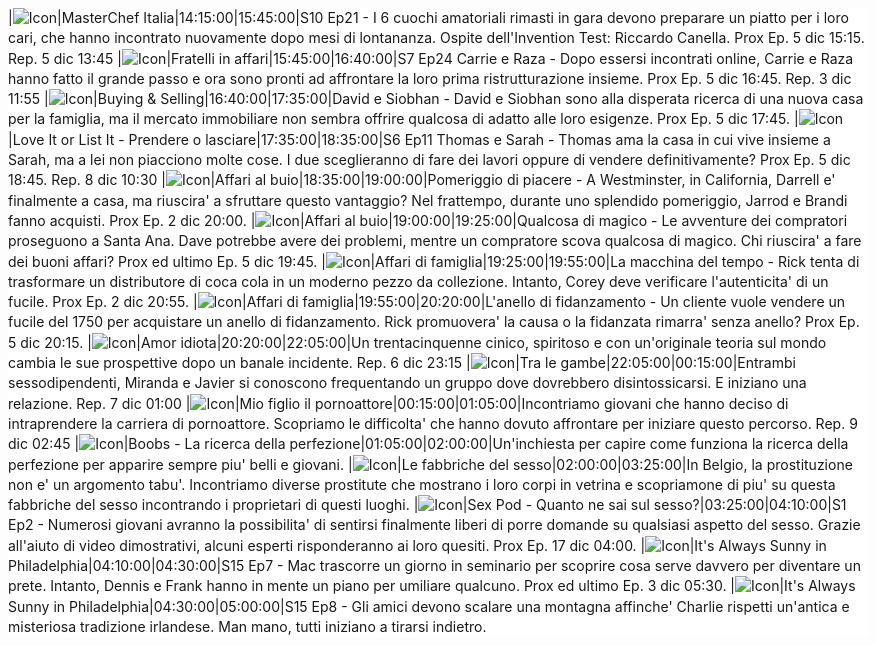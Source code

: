 |![Icon](https://guidatv.sky.it/uuid/39bd9348-8942-4347-a382-ad33b1d4fa7a/cover?md5ChecksumParam=964788792347d1174ac1872040adbed4)|MasterChef Italia|14:15:00|15:45:00|S10 Ep21 - I 6 cuochi amatoriali rimasti in gara devono preparare un piatto per i loro cari, che hanno incontrato nuovamente dopo mesi di lontananza. Ospite dell&#039;Invention Test: Riccardo Canella. Prox Ep. 5 dic 15:15. Rep. 5 dic 13:45
|![Icon](https://guidatv.sky.it/uuid/519ba9ca-8632-4937-a459-55ce261d5996/cover?md5ChecksumParam=118a5ab458b4c872f64f13e18d409ecf)|Fratelli in affari|15:45:00|16:40:00|S7 Ep24 Carrie e Raza - Dopo essersi incontrati online, Carrie e Raza hanno fatto il grande passo e ora sono pronti ad affrontare la loro prima ristrutturazione insieme. Prox Ep. 5 dic 16:45. Rep. 3 dic 11:55
|![Icon](https://guidatv.sky.it/uuid/c0e5338f-03ef-498e-b703-635714673155/cover?md5ChecksumParam=f2aa75d16d13948257f2fe8c48e8492f)|Buying &amp; Selling|16:40:00|17:35:00|David e Siobhan - David e Siobhan sono alla disperata ricerca di una nuova casa per la famiglia, ma il mercato immobiliare non sembra offrire qualcosa di adatto alle loro esigenze. Prox Ep. 5 dic 17:45.
|![Icon](https://guidatv.sky.it/uuid/601a08c3-84f3-4b23-91de-6f9a85a6609e/cover?md5ChecksumParam=9b793ab99d20cbda732c4c7860994db8)|Love It or List It - Prendere o lasciare|17:35:00|18:35:00|S6 Ep11 Thomas e Sarah - Thomas ama la casa in cui vive insieme a Sarah, ma a lei non piacciono molte cose. I due sceglieranno di fare dei lavori oppure di vendere definitivamente? Prox Ep. 5 dic 18:45. Rep. 8 dic 10:30
|![Icon](https://guidatv.sky.it/uuid/8392bfef-01bc-45e9-8284-acab0b8e0033/cover?md5ChecksumParam=fcb7bf795dd5aea8fa3de182dedfd2a0)|Affari al buio|18:35:00|19:00:00|Pomeriggio di piacere - A Westminster, in California, Darrell e&#039; finalmente a casa, ma riuscira&#039; a sfruttare questo vantaggio? Nel frattempo, durante uno splendido pomeriggio, Jarrod e Brandi fanno acquisti. Prox Ep. 2 dic 20:00.
|![Icon](https://guidatv.sky.it/uuid/552074d8-8cb1-43ba-a496-0aa52934b63e/cover?md5ChecksumParam=fcb7bf795dd5aea8fa3de182dedfd2a0)|Affari al buio|19:00:00|19:25:00|Qualcosa di magico - Le avventure dei compratori proseguono a Santa Ana. Dave potrebbe avere dei problemi, mentre un compratore scova qualcosa di magico. Chi riuscira&#039; a fare dei buoni affari? Prox ed ultimo Ep. 5 dic 19:45.
|![Icon](https://guidatv.sky.it/uuid/48091320-ec06-4b99-974d-3de74d65f478/cover?md5ChecksumParam=418bbb2068102b37ff407a4621cfc85a)|Affari di famiglia|19:25:00|19:55:00|La macchina del tempo - Rick tenta di trasformare un distributore di coca cola in un moderno pezzo da collezione. Intanto, Corey deve verificare l&#039;autenticita&#039; di un fucile. Prox Ep. 2 dic 20:55.
|![Icon](https://guidatv.sky.it/uuid/ac2dabb6-fe26-4693-bcb0-b0a72fff57f3/cover?md5ChecksumParam=418bbb2068102b37ff407a4621cfc85a)|Affari di famiglia|19:55:00|20:20:00|L&#039;anello di fidanzamento - Un cliente vuole vendere un fucile del 1750 per acquistare un anello di fidanzamento. Rick promuovera&#039; la causa o la fidanzata rimarra&#039; senza anello? Prox Ep. 5 dic 20:15.
|![Icon](https://guidatv.sky.it/uuid/f2a75250-acf3-4e3a-a1c8-82e13fdaf278/cover?md5ChecksumParam=3827d9cc0f0f3e535559e8ee91689ed5)|Amor idiota|20:20:00|22:05:00|Un trentacinquenne cinico, spiritoso e con un&#039;originale teoria sul mondo cambia le sue prospettive dopo un banale incidente. Rep. 6 dic 23:15
|![Icon](https://guidatv.sky.it/uuid/b4240de0-b63e-43c0-b01d-cc0f9f5b211a/cover?md5ChecksumParam=40a373042ab3b4c11a63b781fd769080)|Tra le gambe|22:05:00|00:15:00|Entrambi sessodipendenti, Miranda e Javier si conoscono frequentando un gruppo dove dovrebbero disintossicarsi. E iniziano una relazione. Rep. 7 dic 01:00
|![Icon](https://guidatv.sky.it/uuid/Intrattenimento_Cover_aS6G29F8N9.png)|Mio figlio il pornoattore|00:15:00|01:05:00|Incontriamo giovani che hanno deciso di intraprendere la carriera di pornoattore. Scopriamo le difficolta&#039; che hanno dovuto affrontare per iniziare questo percorso. Rep. 9 dic 02:45
|![Icon](https://guidatv.sky.it/uuid/95547e01-288b-4eae-802c-d4090994bea2/cover?md5ChecksumParam=6683aa5a823e6d54976064695ee34654)|Boobs - La ricerca della perfezione|01:05:00|02:00:00|Un&#039;inchiesta per capire come funziona la ricerca della perfezione per apparire sempre piu&#039; belli e giovani.
|![Icon](https://guidatv.sky.it/uuid/9da23571-7202-4e9d-b2a3-d3c80f2c54f6/cover?md5ChecksumParam=8175f8626bfdfeee9d63e7e3468dfb18)|Le fabbriche del sesso|02:00:00|03:25:00|In Belgio, la prostituzione non e&#039; un argomento tabu&#039;. Incontriamo diverse prostitute che mostrano i loro corpi in vetrina e scopriamone di piu&#039; su questa fabbriche del sesso incontrando i proprietari di questi luoghi.
|![Icon](https://guidatv.sky.it/uuid/aef2921d-3b9a-4c8b-a17d-51a59b989b33/cover?md5ChecksumParam=7b5552fea9a715ab34d85f9d53aecf68)|Sex Pod - Quanto ne sai sul sesso?|03:25:00|04:10:00|S1 Ep2 - Numerosi giovani avranno la possibilita&#039; di sentirsi finalmente liberi di porre domande su qualsiasi aspetto del sesso. Grazie all&#039;aiuto di video dimostrativi, alcuni esperti risponderanno ai loro quesiti. Prox Ep. 17 dic 04:00.
|![Icon](https://guidatv.sky.it/uuid/Intrattenimento_Cover_aS6G29F8N9.png)|It&#039;s Always Sunny in Philadelphia|04:10:00|04:30:00|S15 Ep7 - Mac trascorre un giorno in seminario per scoprire cosa serve davvero per diventare un prete. Intanto, Dennis e Frank hanno in mente un piano per umiliare qualcuno. Prox ed ultimo Ep. 3 dic 05:30.
|![Icon](https://guidatv.sky.it/uuid/Intrattenimento_Cover_aS6G29F8N9.png)|It&#039;s Always Sunny in Philadelphia|04:30:00|05:00:00|S15 Ep8 - Gli amici devono scalare una montagna affinche&#039; Charlie rispetti un&#039;antica e misteriosa tradizione irlandese. Man mano, tutti iniziano a tirarsi indietro.